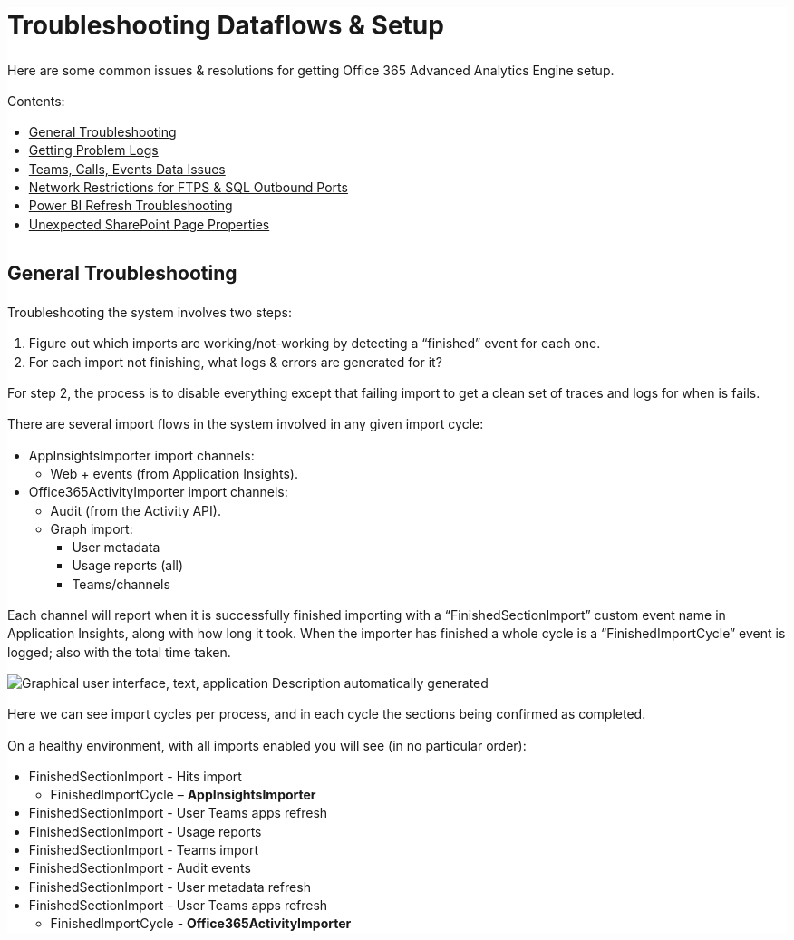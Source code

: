 # Troubleshooting Dataflows & Setup

Here are some common issues & resolutions for getting Office 365 Advanced Analytics Engine setup.

Contents:
* [General Troubleshooting](#general-troubleshooting)
* [Getting Problem Logs](#getting-problem-logs)
* [Teams, Calls, Events Data Issues](#teams-calls-events-data-issues)
* [Network Restrictions for FTPS & SQL Outbound Ports](#network-restrictions-for-ftps--sql-outbound-ports)
* [Power BI Refresh Troubleshooting](#power-bi-refresh-troubleshooting)
* [Unexpected SharePoint Page Properties](#unexpected-sharepoint-page-properties)

## General Troubleshooting
Troubleshooting the system involves two steps:

1.  Figure out which imports are working/not-working by detecting a “finished” event for each one.
2.  For each import not finishing, what logs & errors are generated for it?

For step 2, the process is to disable everything except that failing import to get a clean set of traces and logs for when is fails.

There are several import flows in the system involved in any given import cycle:

-   AppInsightsImporter import channels:
    -   Web + events (from Application Insights).
-   Office365ActivityImporter import channels:
    -   Audit (from the Activity API).
    -   Graph import:
        -   User metadata
        -   Usage reports (all)
        -   Teams/channels

Each channel will report when it is successfully finished importing with a “FinishedSectionImport” custom event name in Application Insights, along with how long it took. When the importer has finished a whole cycle is a “FinishedImportCycle” event is logged; also with the total time taken.

![Graphical user interface, text, application Description automatically generated](media/e9a33ab21deda3d41daaf38e75484552.png)

Here we can see import cycles per process, and in each cycle the sections being confirmed as completed.

On a healthy environment, with all imports enabled you will see (in no particular order):

-   FinishedSectionImport - Hits import
    -   FinishedImportCycle – **AppInsightsImporter**
-   FinishedSectionImport - User Teams apps refresh
-   FinishedSectionImport - Usage reports
-   FinishedSectionImport - Teams import
-   FinishedSectionImport - Audit events
-   FinishedSectionImport - User metadata refresh
-   FinishedSectionImport - User Teams apps refresh
    -   FinishedImportCycle - **Office365ActivityImporter**
